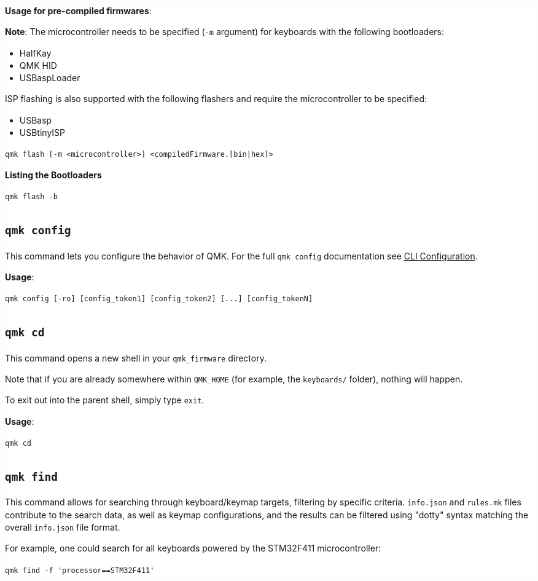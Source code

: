 **Usage for pre-compiled firmwares**:

**Note**: The microcontroller needs to be specified (`-m` argument) for keyboards with the following bootloaders:
* HalfKay
* QMK HID
* USBaspLoader

ISP flashing is also supported with the following flashers and require the microcontroller to be specified:
* USBasp
* USBtinyISP

```
qmk flash [-m <microcontroller>] <compiledFirmware.[bin|hex]>
```

**Listing the Bootloaders**

```
qmk flash -b
```

## `qmk config`

This command lets you configure the behavior of QMK. For the full `qmk config` documentation see [CLI Configuration](cli_configuration).

**Usage**:

```
qmk config [-ro] [config_token1] [config_token2] [...] [config_tokenN]
```

## `qmk cd`

This command opens a new shell in your `qmk_firmware` directory.

Note that if you are already somewhere within `QMK_HOME` (for example, the `keyboards/` folder), nothing will happen.

To exit out into the parent shell, simply type `exit`.

**Usage**:

```
qmk cd
```

## `qmk find`

This command allows for searching through keyboard/keymap targets, filtering by specific criteria. `info.json` and `rules.mk` files contribute to the search data, as well as keymap configurations, and the results can be filtered using "dotty" syntax matching the overall `info.json` file format.

For example, one could search for all keyboards powered by the STM32F411 microcontroller:

```
qmk find -f 'processor==STM32F411'
```
